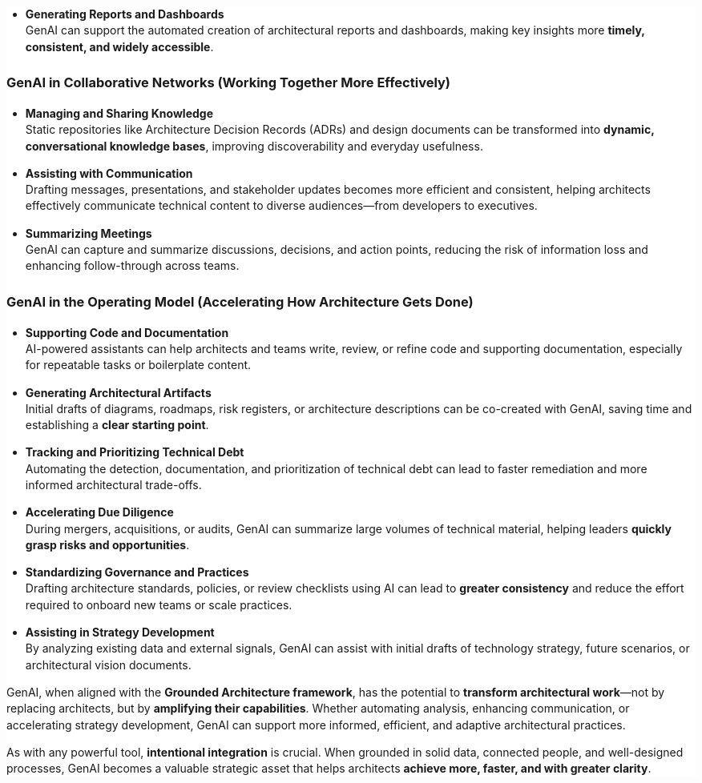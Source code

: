 * **Generating Reports and Dashboards**  
  GenAI can support the automated creation of architectural reports and dashboards, making key insights more **timely, consistent, and widely accessible**.

### GenAI in Collaborative Networks (Working Together More Effectively)

* **Managing and Sharing Knowledge**  
  Static repositories like Architecture Decision Records (ADRs) and design documents can be transformed into **dynamic, conversational knowledge bases**, improving discoverability and everyday usefulness.

* **Assisting with Communication**  
  Drafting messages, presentations, and stakeholder updates becomes more efficient and consistent, helping architects effectively communicate technical content to diverse audiences—from developers to executives.

* **Summarizing Meetings**  
  GenAI can capture and summarize discussions, decisions, and action points, reducing the risk of information loss and enhancing follow-through across teams.

### GenAI in the Operating Model (Accelerating How Architecture Gets Done)

* **Supporting Code and Documentation**  
  AI-powered assistants can help architects and teams write, review, or refine code and supporting documentation, especially for repeatable tasks or boilerplate content.

* **Generating Architectural Artifacts**  
  Initial drafts of diagrams, roadmaps, risk registers, or architecture descriptions can be co-created with GenAI, saving time and establishing a **clear starting point**.

* **Tracking and Prioritizing Technical Debt**  
  Automating the detection, documentation, and prioritization of technical debt can lead to faster remediation and more informed architectural trade-offs.

* **Accelerating Due Diligence**  
  During mergers, acquisitions, or audits, GenAI can summarize large volumes of technical material, helping leaders **quickly grasp risks and opportunities**.

* **Standardizing Governance and Practices**  
  Drafting architecture standards, policies, or review checklists using AI can lead to **greater consistency** and reduce the effort required to onboard new teams or scale practices.

* **Assisting in Strategy Development**  
  By analyzing existing data and external signals, GenAI can assist with initial drafts of technology strategy, future scenarios, or architectural vision documents.

GenAI, when aligned with the **Grounded Architecture framework**, has the potential to **transform architectural work**—not by replacing architects, but by **amplifying their capabilities**. Whether automating analysis, enhancing communication, or accelerating strategy development, GenAI can support more informed, efficient, and adaptive architectural practices.

As with any powerful tool, **intentional integration** is crucial. When grounded in solid data, connected people, and well-designed processes, GenAI becomes a valuable strategic asset that helps architects **achieve more, faster, and with greater clarity**.
